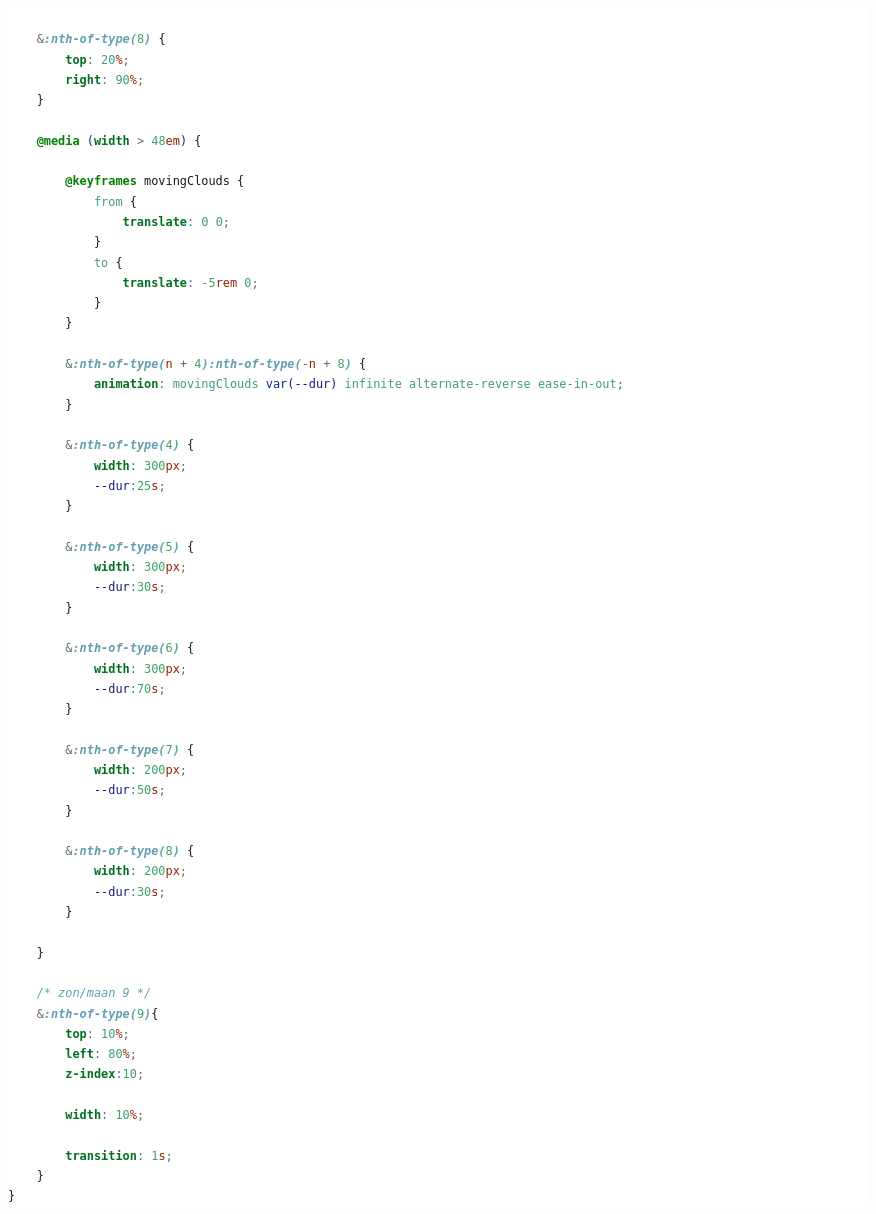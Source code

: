 ```CSS

    &:nth-of-type(8) {
        top: 20%;
        right: 90%;
    }

    @media (width > 48em) {

        @keyframes movingClouds { 
            from {
                translate: 0 0;
            }
            to {
                translate: -5rem 0;
            }
        }
    
        &:nth-of-type(n + 4):nth-of-type(-n + 8) {
            animation: movingClouds var(--dur) infinite alternate-reverse ease-in-out; 
        }
    
        &:nth-of-type(4) {
            width: 300px;
            --dur:25s;
        }
    
        &:nth-of-type(5) {
            width: 300px;
            --dur:30s;
        }
    
        &:nth-of-type(6) {
            width: 300px;
            --dur:70s;
        }
    
        &:nth-of-type(7) {
            width: 200px;
            --dur:50s;
        }
    
        &:nth-of-type(8) {
            width: 200px;
            --dur:30s;
        }
    
    }

    /* zon/maan 9 */
    &:nth-of-type(9){
        top: 10%;
        left: 80%;
        z-index:10;
    
        width: 10%;
    
        transition: 1s;
    }
}
```

